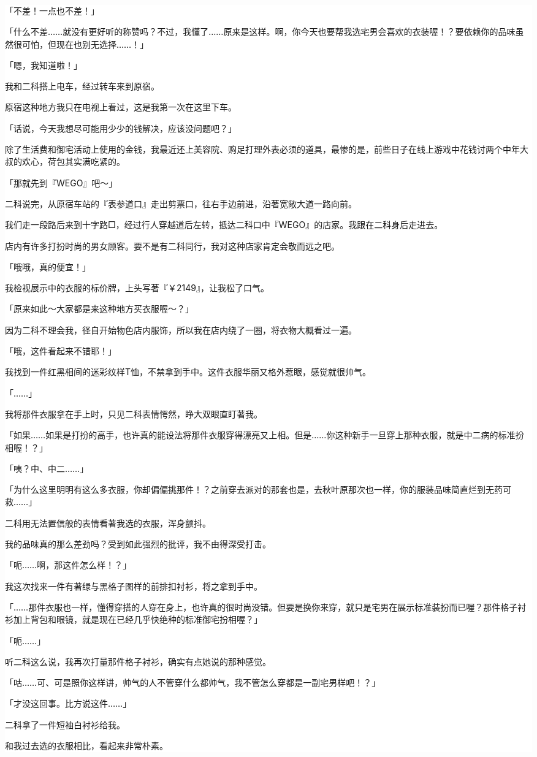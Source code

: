 「不差！一点也不差！」

「什么不差……就没有更好听的称赞吗？不过，我懂了……原来是这样。啊，你今天也要帮我选宅男会喜欢的衣装喔！？要依赖你的品味虽然很可怕，但现在也别无选择……！」

「嗯，我知道啦！」

我和二科搭上电车，经过转车来到原宿。

原宿这种地方我只在电视上看过，这是我第一次在这里下车。

「话说，今天我想尽可能用少少的钱解决，应该没问题吧？」

除了生活费和御宅活动上使用的金钱，我最近还上美容院、购足打理外表必须的道具，最惨的是，前些日子在线上游戏中花钱讨两个中年大叔的欢心，荷包其实满吃紧的。

「那就先到『WEGO』吧～」

二科说完，从原宿车站的『表参道口』走出剪票口，往右手边前进，沿著宽敞大道一路向前。

我们走一段路后来到十字路□，经过行人穿越道后左转，抵达二科口中『WEGO』的店家。我跟在二科身后走进去。

店内有许多打扮时尚的男女顾客。要不是有二科同行，我对这种店家肯定会敬而远之吧。

「哦哦，真的便宜！」

我检视展示中的衣服的标价牌，上头写著『￥2149』，让我松了口气。

「原来如此～大家都是来这种地方买衣服喔～？」

因为二科不理会我，径自开始物色店内服饰，所以我在店内绕了一圈，将衣物大概看过一遍。

「哦，这件看起来不错耶！」

我找到一件红黑相间的迷彩纹样T恤，不禁拿到手中。这件衣服华丽又格外惹眼，感觉就很帅气。

「……」

我将那件衣服拿在手上时，只见二科表情愕然，睁大双眼直盯著我。

「如果……如果是打扮的高手，也许真的能设法将那件衣服穿得漂亮又上相。但是……你这种新手一旦穿上那种衣服，就是中二病的标准扮相喔！？」

「咦？中、中二……」

「为什么这里明明有这么多衣服，你却偏偏挑那件！？之前穿去派对的那套也是，去秋叶原那次也一样，你的服装品味简直烂到无药可救……」

二科用无法置信般的表情看著我选的衣服，浑身颤抖。

我的品味真的那么差劲吗？受到如此强烈的批评，我不由得深受打击。

「呃……啊，那这件怎么样！？」

我这次找来一件有著绿与黑格子图样的前排扣衬衫，将之拿到手中。

「……那件衣服也一样，懂得穿搭的人穿在身上，也许真的很时尚没错。但要是换你来穿，就只是宅男在展示标准装扮而已喔？那件格子衬衫加上背包和眼镜，就是现在已经几乎快绝种的标准御宅扮相喔？」

「呃……」

听二科这么说，我再次打量那件格子衬衫，确实有点她说的那种感觉。

「咕……可、可是照你这样讲，帅气的人不管穿什么都帅气，我不管怎么穿都是一副宅男样吧！？」

「才没这回事。比方说这件……」

二科拿了一件短袖白衬衫给我。

和我过去选的衣服相比，看起来非常朴素。
